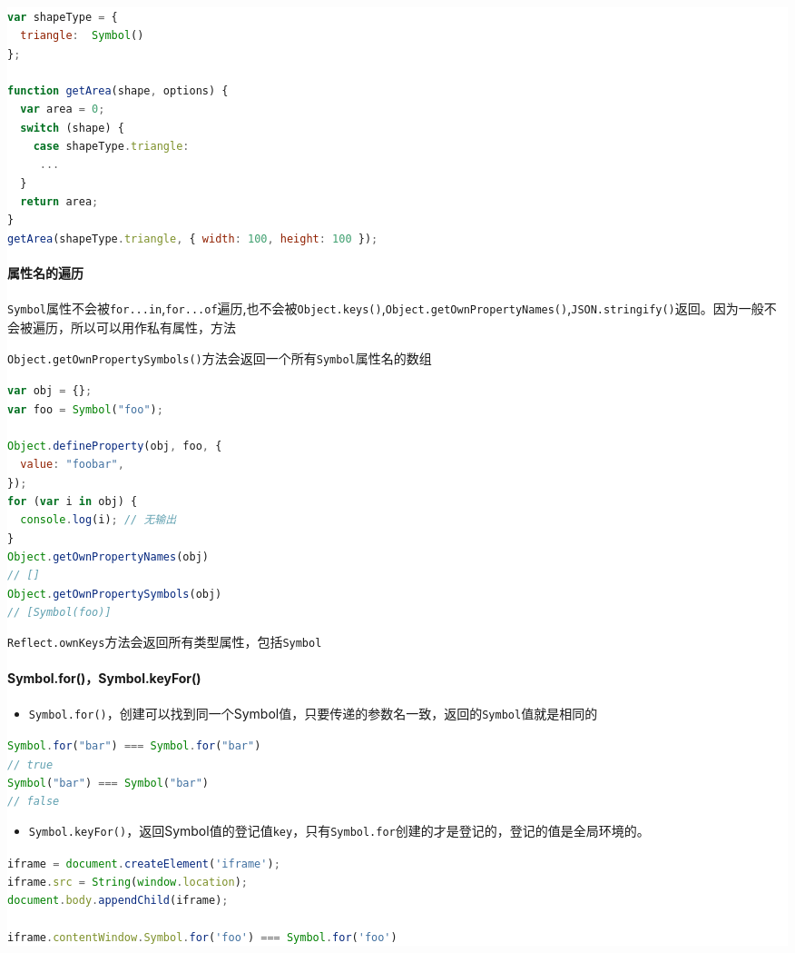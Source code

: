```js
var shapeType = {
  triangle:  Symbol()
};

function getArea(shape, options) {
  var area = 0;
  switch (shape) {
    case shapeType.triangle:
     ...
  }
  return area;
}
getArea(shapeType.triangle, { width: 100, height: 100 });
```

#### 属性名的遍历

`Symbol`属性不会被`for...in`,`for...of`遍历,也不会被`Object.keys()`,`Object.getOwnPropertyNames()`,`JSON.stringify()`返回。因为一般不会被遍历，所以可以用作私有属性，方法

`Object.getOwnPropertySymbols()`方法会返回一个所有`Symbol`属性名的数组

```js
var obj = {};
var foo = Symbol("foo");

Object.defineProperty(obj, foo, {
  value: "foobar",
});
for (var i in obj) {
  console.log(i); // 无输出
}
Object.getOwnPropertyNames(obj)
// []
Object.getOwnPropertySymbols(obj)
// [Symbol(foo)]
```

`Reflect.ownKeys`方法会返回所有类型属性，包括`Symbol`

#### Symbol.for()，Symbol.keyFor()

* `Symbol.for()`，创建可以找到同一个Symbol值，只要传递的参数名一致，返回的`Symbol`值就是相同的

```js
Symbol.for("bar") === Symbol.for("bar")
// true
Symbol("bar") === Symbol("bar")
// false
```

* `Symbol.keyFor()`，返回Symbol值的登记值`key`，只有`Symbol.for`创建的才是登记的，登记的值是全局环境的。

```js
iframe = document.createElement('iframe');
iframe.src = String(window.location);
document.body.appendChild(iframe);

iframe.contentWindow.Symbol.for('foo') === Symbol.for('foo')
```
